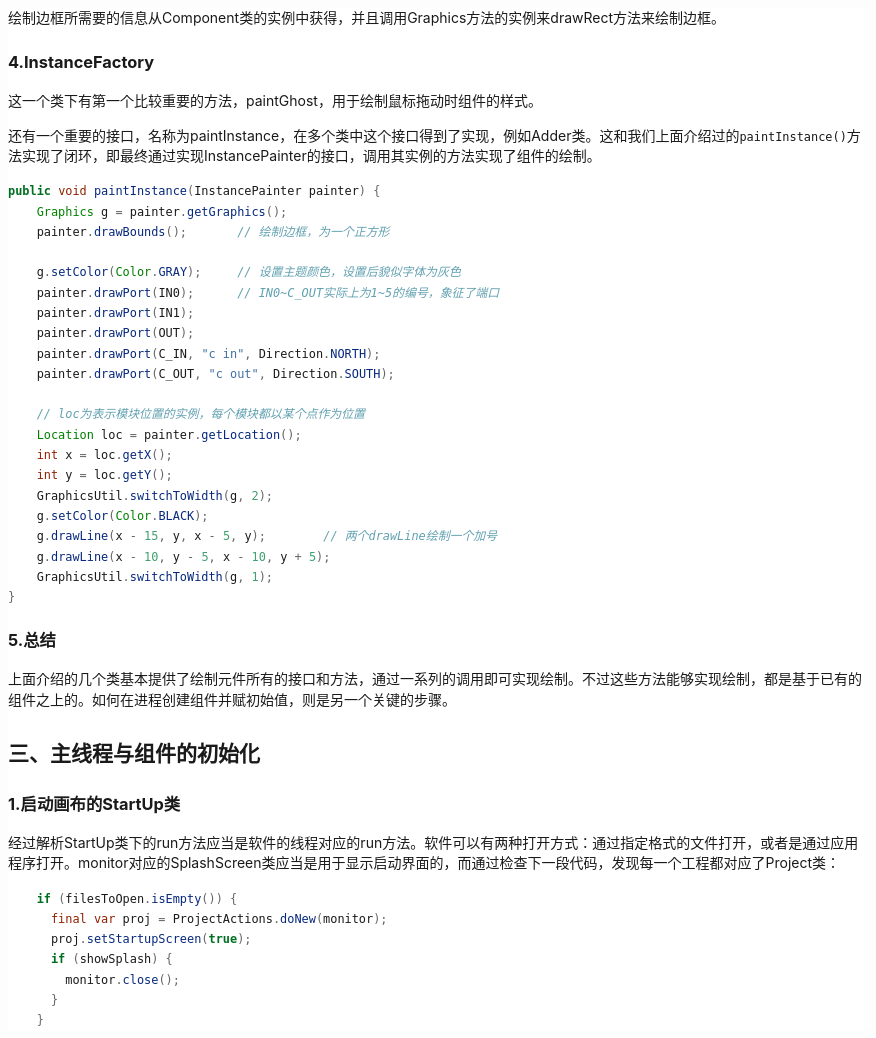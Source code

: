 ​		绘制边框所需要的信息从Component类的实例中获得，并且调用Graphics方法的实例来drawRect方法来绘制边框。

### 4.InstanceFactory

​		这一个类下有第一个比较重要的方法，paintGhost，用于绘制鼠标拖动时组件的样式。

​		还有一个重要的接口，名称为paintInstance，在多个类中这个接口得到了实现，例如Adder类。这和我们上面介绍过的`paintInstance()`方法实现了闭环，即最终通过实现InstancePainter的接口，调用其实例的方法实现了组件的绘制。

```java
public void paintInstance(InstancePainter painter) {
    Graphics g = painter.getGraphics();
    painter.drawBounds();		// 绘制边框，为一个正方形

    g.setColor(Color.GRAY);		// 设置主题颜色，设置后貌似字体为灰色
    painter.drawPort(IN0);		// IN0~C_OUT实际上为1~5的编号，象征了端口
    painter.drawPort(IN1);
    painter.drawPort(OUT);
    painter.drawPort(C_IN, "c in", Direction.NORTH);
    painter.drawPort(C_OUT, "c out", Direction.SOUTH);

  	// loc为表示模块位置的实例，每个模块都以某个点作为位置
    Location loc = painter.getLocation();	
    int x = loc.getX();
    int y = loc.getY();
    GraphicsUtil.switchToWidth(g, 2);
    g.setColor(Color.BLACK);
    g.drawLine(x - 15, y, x - 5, y);		// 两个drawLine绘制一个加号
    g.drawLine(x - 10, y - 5, x - 10, y + 5);
    GraphicsUtil.switchToWidth(g, 1);
}
```

### 5.总结

​		上面介绍的几个类基本提供了绘制元件所有的接口和方法，通过一系列的调用即可实现绘制。不过这些方法能够实现绘制，都是基于已有的组件之上的。如何在进程创建组件并赋初始值，则是另一个关键的步骤。

## 三、主线程与组件的初始化

### 1.启动画布的StartUp类

​		经过解析StartUp类下的run方法应当是软件的线程对应的run方法。软件可以有两种打开方式：通过指定格式的文件打开，或者是通过应用程序打开。monitor对应的SplashScreen类应当是用于显示启动界面的，而通过检查下一段代码，发现每一个工程都对应了Project类：

```java
    if (filesToOpen.isEmpty()) {
      final var proj = ProjectActions.doNew(monitor);
      proj.setStartupScreen(true);
      if (showSplash) {
        monitor.close();
      }
    }
```
